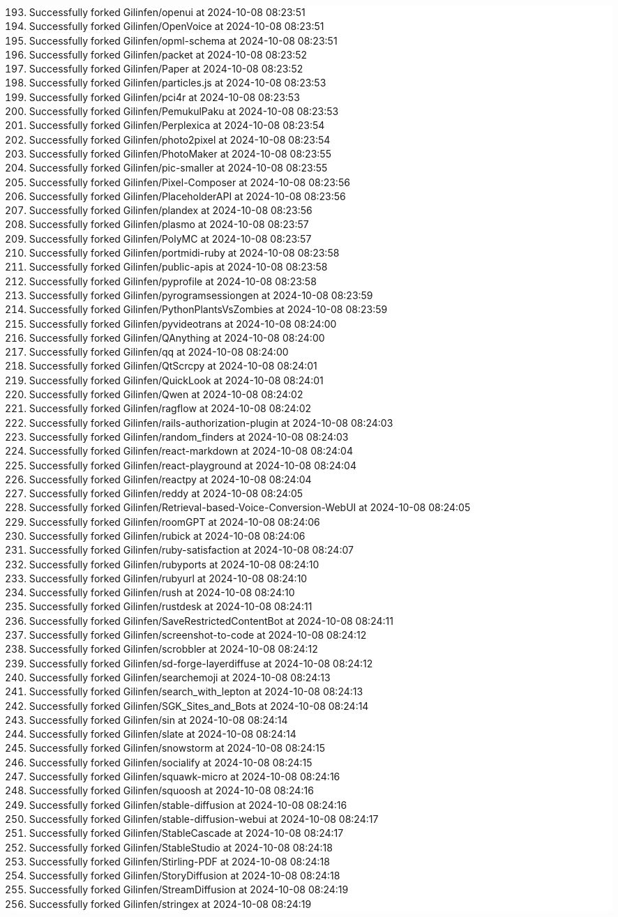 193. Successfully forked Gilinfen/openui at 2024-10-08 08:23:51
194. Successfully forked Gilinfen/OpenVoice at 2024-10-08 08:23:51
195. Successfully forked Gilinfen/opml-schema at 2024-10-08 08:23:51
196. Successfully forked Gilinfen/packet at 2024-10-08 08:23:52
197. Successfully forked Gilinfen/Paper at 2024-10-08 08:23:52
198. Successfully forked Gilinfen/particles.js at 2024-10-08 08:23:53
199. Successfully forked Gilinfen/pci4r at 2024-10-08 08:23:53
200. Successfully forked Gilinfen/PemukulPaku at 2024-10-08 08:23:53
201. Successfully forked Gilinfen/Perplexica at 2024-10-08 08:23:54
202. Successfully forked Gilinfen/photo2pixel at 2024-10-08 08:23:54
203. Successfully forked Gilinfen/PhotoMaker at 2024-10-08 08:23:55
204. Successfully forked Gilinfen/pic-smaller at 2024-10-08 08:23:55
205. Successfully forked Gilinfen/Pixel-Composer at 2024-10-08 08:23:56
206. Successfully forked Gilinfen/PlaceholderAPI at 2024-10-08 08:23:56
207. Successfully forked Gilinfen/plandex at 2024-10-08 08:23:56
208. Successfully forked Gilinfen/plasmo at 2024-10-08 08:23:57
209. Successfully forked Gilinfen/PolyMC at 2024-10-08 08:23:57
210. Successfully forked Gilinfen/portmidi-ruby at 2024-10-08 08:23:58
211. Successfully forked Gilinfen/public-apis at 2024-10-08 08:23:58
212. Successfully forked Gilinfen/pyprofile at 2024-10-08 08:23:58
213. Successfully forked Gilinfen/pyrogramsessiongen at 2024-10-08 08:23:59
214. Successfully forked Gilinfen/PythonPlantsVsZombies at 2024-10-08 08:23:59
215. Successfully forked Gilinfen/pyvideotrans at 2024-10-08 08:24:00
216. Successfully forked Gilinfen/QAnything at 2024-10-08 08:24:00
217. Successfully forked Gilinfen/qq at 2024-10-08 08:24:00
218. Successfully forked Gilinfen/QtScrcpy at 2024-10-08 08:24:01
219. Successfully forked Gilinfen/QuickLook at 2024-10-08 08:24:01
220. Successfully forked Gilinfen/Qwen at 2024-10-08 08:24:02
221. Successfully forked Gilinfen/ragflow at 2024-10-08 08:24:02
222. Successfully forked Gilinfen/rails-authorization-plugin at 2024-10-08 08:24:03
223. Successfully forked Gilinfen/random_finders at 2024-10-08 08:24:03
224. Successfully forked Gilinfen/react-markdown at 2024-10-08 08:24:04
225. Successfully forked Gilinfen/react-playground at 2024-10-08 08:24:04
226. Successfully forked Gilinfen/reactpy at 2024-10-08 08:24:04
227. Successfully forked Gilinfen/reddy at 2024-10-08 08:24:05
228. Successfully forked Gilinfen/Retrieval-based-Voice-Conversion-WebUI at 2024-10-08 08:24:05
229. Successfully forked Gilinfen/roomGPT at 2024-10-08 08:24:06
230. Successfully forked Gilinfen/rubick at 2024-10-08 08:24:06
231. Successfully forked Gilinfen/ruby-satisfaction at 2024-10-08 08:24:07
232. Successfully forked Gilinfen/rubyports at 2024-10-08 08:24:10
233. Successfully forked Gilinfen/rubyurl at 2024-10-08 08:24:10
234. Successfully forked Gilinfen/rush at 2024-10-08 08:24:10
235. Successfully forked Gilinfen/rustdesk at 2024-10-08 08:24:11
236. Successfully forked Gilinfen/SaveRestrictedContentBot at 2024-10-08 08:24:11
237. Successfully forked Gilinfen/screenshot-to-code at 2024-10-08 08:24:12
238. Successfully forked Gilinfen/scrobbler at 2024-10-08 08:24:12
239. Successfully forked Gilinfen/sd-forge-layerdiffuse at 2024-10-08 08:24:12
240. Successfully forked Gilinfen/searchemoji at 2024-10-08 08:24:13
241. Successfully forked Gilinfen/search_with_lepton at 2024-10-08 08:24:13
242. Successfully forked Gilinfen/SGK_Sites_and_Bots at 2024-10-08 08:24:14
243. Successfully forked Gilinfen/sin at 2024-10-08 08:24:14
244. Successfully forked Gilinfen/slate at 2024-10-08 08:24:14
245. Successfully forked Gilinfen/snowstorm at 2024-10-08 08:24:15
246. Successfully forked Gilinfen/socialify at 2024-10-08 08:24:15
247. Successfully forked Gilinfen/squawk-micro at 2024-10-08 08:24:16
248. Successfully forked Gilinfen/squoosh at 2024-10-08 08:24:16
249. Successfully forked Gilinfen/stable-diffusion at 2024-10-08 08:24:16
250. Successfully forked Gilinfen/stable-diffusion-webui at 2024-10-08 08:24:17
251. Successfully forked Gilinfen/StableCascade at 2024-10-08 08:24:17
252. Successfully forked Gilinfen/StableStudio at 2024-10-08 08:24:18
253. Successfully forked Gilinfen/Stirling-PDF at 2024-10-08 08:24:18
254. Successfully forked Gilinfen/StoryDiffusion at 2024-10-08 08:24:18
255. Successfully forked Gilinfen/StreamDiffusion at 2024-10-08 08:24:19
256. Successfully forked Gilinfen/stringex at 2024-10-08 08:24:19